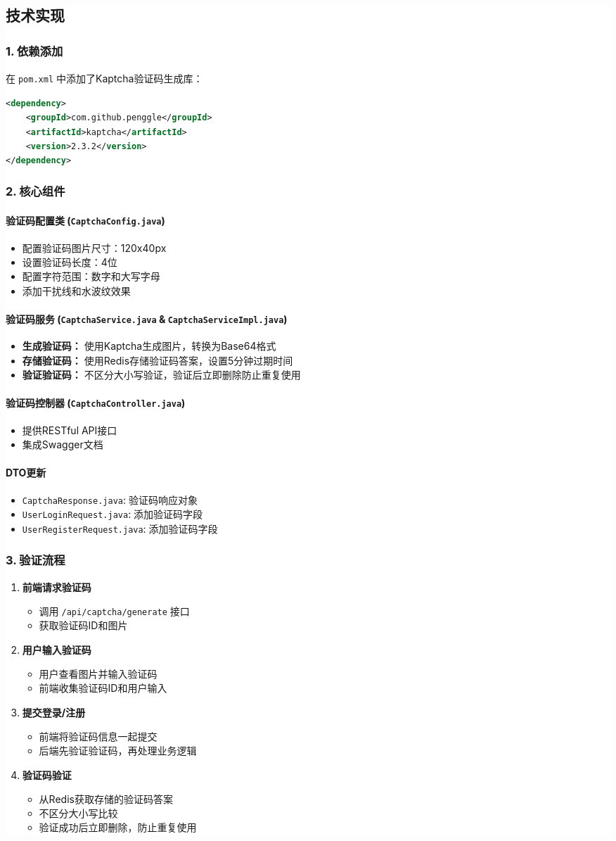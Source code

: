 ## 技术实现

### 1. 依赖添加

在 `pom.xml` 中添加了Kaptcha验证码生成库：

```xml
<dependency>
    <groupId>com.github.penggle</groupId>
    <artifactId>kaptcha</artifactId>
    <version>2.3.2</version>
</dependency>
```

### 2. 核心组件

#### 验证码配置类 (`CaptchaConfig.java`)
- 配置验证码图片尺寸：120x40px
- 设置验证码长度：4位
- 配置字符范围：数字和大写字母
- 添加干扰线和水波纹效果

#### 验证码服务 (`CaptchaService.java` & `CaptchaServiceImpl.java`)
- **生成验证码：** 使用Kaptcha生成图片，转换为Base64格式
- **存储验证码：** 使用Redis存储验证码答案，设置5分钟过期时间
- **验证验证码：** 不区分大小写验证，验证后立即删除防止重复使用

#### 验证码控制器 (`CaptchaController.java`)
- 提供RESTful API接口
- 集成Swagger文档

#### DTO更新
- `CaptchaResponse.java`: 验证码响应对象
- `UserLoginRequest.java`: 添加验证码字段
- `UserRegisterRequest.java`: 添加验证码字段

### 3. 验证流程

1. **前端请求验证码**
   - 调用 `/api/captcha/generate` 接口
   - 获取验证码ID和图片

2. **用户输入验证码**
   - 用户查看图片并输入验证码
   - 前端收集验证码ID和用户输入

3. **提交登录/注册**
   - 前端将验证码信息一起提交
   - 后端先验证验证码，再处理业务逻辑

4. **验证码验证**
   - 从Redis获取存储的验证码答案
   - 不区分大小写比较
   - 验证成功后立即删除，防止重复使用
